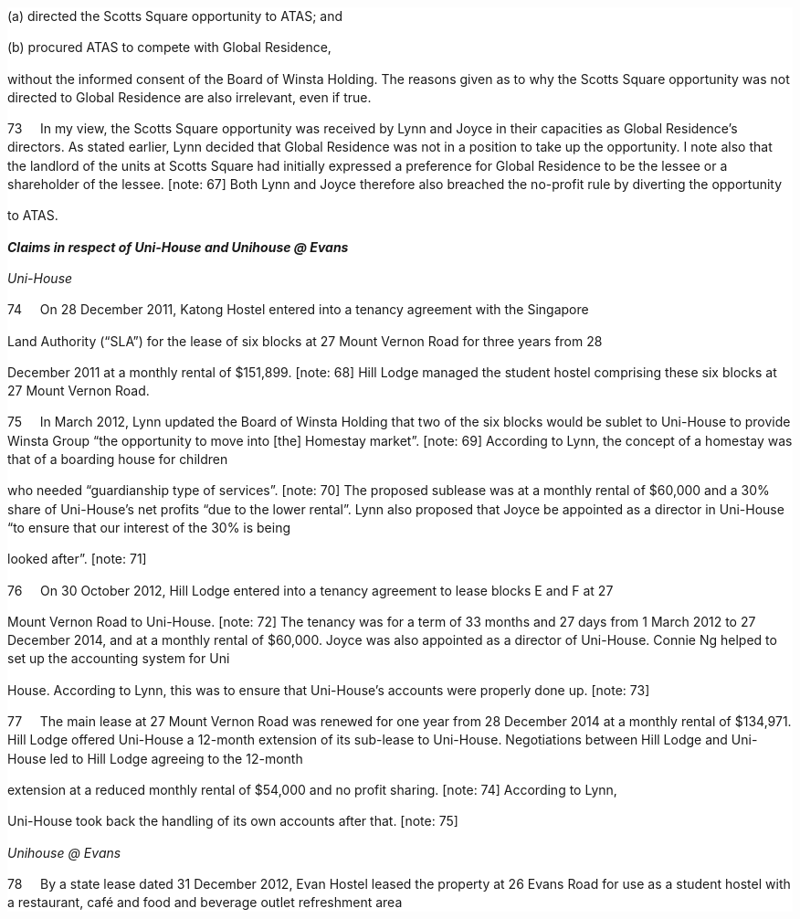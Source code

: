  (a) directed the Scotts Square opportunity to ATAS; and 

 (b) procured ATAS to compete with Global Residence, 

without the informed consent of the Board of Winsta Holding. The reasons given as to why the Scotts Square opportunity was not directed to Global Residence are also irrelevant, even if true. 

73     In my view, the Scotts Square opportunity was received by Lynn and Joyce in their capacities as Global Residence’s directors. As stated earlier, Lynn decided that Global Residence was not in a position to take up the opportunity. I note also that the landlord of the units at Scotts Square had initially expressed a preference for Global Residence to be the lessee or a shareholder of the lessee. [note: 67] Both Lynn and Joyce therefore also breached the no-profit rule by diverting the opportunity 

to ATAS. 

**_Claims in respect of Uni-House and Unihouse @ Evans_** 

_Uni-House_ 

74     On 28 December 2011, Katong Hostel entered into a tenancy agreement with the Singapore 


Land Authority (“SLA”) for the lease of six blocks at 27 Mount Vernon Road for three years from 28 

December 2011 at a monthly rental of $151,899. [note: 68] Hill Lodge managed the student hostel comprising these six blocks at 27 Mount Vernon Road. 

75     In March 2012, Lynn updated the Board of Winsta Holding that two of the six blocks would be sublet to Uni-House to provide Winsta Group “the opportunity to move into [the] Homestay market”. [note: 69] According to Lynn, the concept of a homestay was that of a boarding house for children 

who needed “guardianship type of services”. [note: 70] The proposed sublease was at a monthly rental of $60,000 and a 30% share of Uni-House’s net profits “due to the lower rental”. Lynn also proposed that Joyce be appointed as a director in Uni-House “to ensure that our interest of the 30% is being 

looked after”. [note: 71] 

76     On 30 October 2012, Hill Lodge entered into a tenancy agreement to lease blocks E and F at 27 

Mount Vernon Road to Uni-House. [note: 72] The tenancy was for a term of 33 months and 27 days from 1 March 2012 to 27 December 2014, and at a monthly rental of $60,000. Joyce was also appointed as a director of Uni-House. Connie Ng helped to set up the accounting system for Uni

House. According to Lynn, this was to ensure that Uni-House’s accounts were properly done up. [note: 73] 

77     The main lease at 27 Mount Vernon Road was renewed for one year from 28 December 2014 at a monthly rental of $134,971. Hill Lodge offered Uni-House a 12-month extension of its sub-lease to Uni-House. Negotiations between Hill Lodge and Uni-House led to Hill Lodge agreeing to the 12-month 

extension at a reduced monthly rental of $54,000 and no profit sharing. [note: 74] According to Lynn, 

Uni-House took back the handling of its own accounts after that. [note: 75] 

_Unihouse @ Evans_ 

78     By a state lease dated 31 December 2012, Evan Hostel leased the property at 26 Evans Road for use as a student hostel with a restaurant, café and food and beverage outlet refreshment area 
